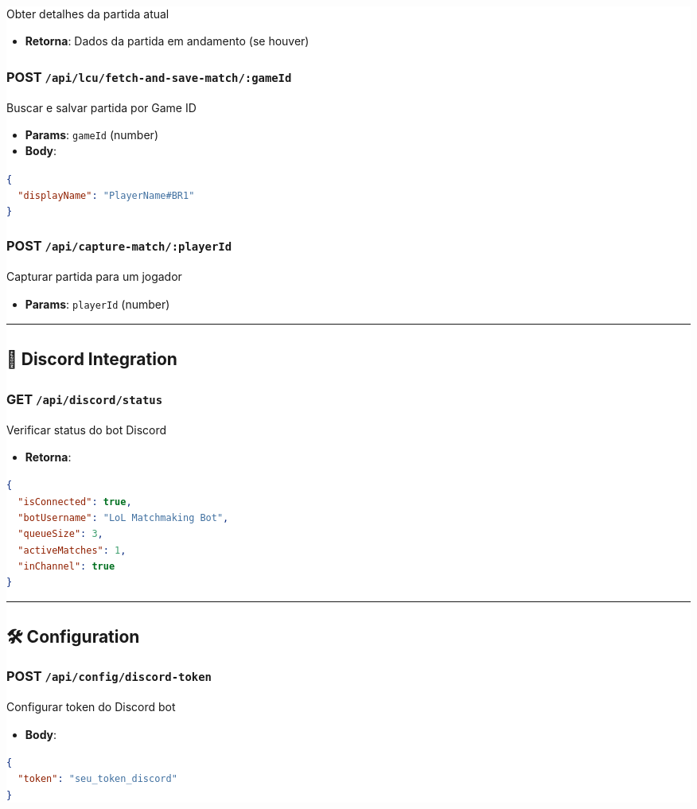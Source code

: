 Obter detalhes da partida atual

- **Retorna**: Dados da partida em andamento (se houver)

### POST `/api/lcu/fetch-and-save-match/:gameId`

Buscar e salvar partida por Game ID

- **Params**: `gameId` (number)
- **Body**:

```json
{
  "displayName": "PlayerName#BR1"
}
```

### POST `/api/capture-match/:playerId`

Capturar partida para um jogador

- **Params**: `playerId` (number)

---

## 🤖 Discord Integration

### GET `/api/discord/status`

Verificar status do bot Discord

- **Retorna**:

```json
{
  "isConnected": true,
  "botUsername": "LoL Matchmaking Bot",
  "queueSize": 3,
  "activeMatches": 1,
  "inChannel": true
}
```

---

## 🛠️ Configuration

### POST `/api/config/discord-token`

Configurar token do Discord bot

- **Body**:

```json
{
  "token": "seu_token_discord"
}
```
